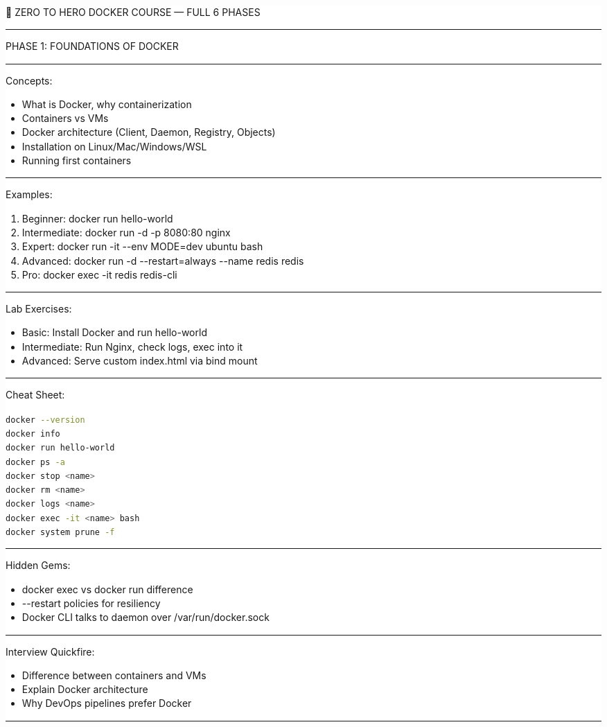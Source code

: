 🐳 ZERO TO HERO DOCKER COURSE — FULL 6 PHASES

---

PHASE 1: FOUNDATIONS OF DOCKER

---

Concepts:
- What is Docker, why containerization
- Containers vs VMs
- Docker architecture (Client, Daemon, Registry, Objects)
- Installation on Linux/Mac/Windows/WSL
- Running first containers

---

Examples:
1. Beginner: docker run hello-world
2. Intermediate: docker run -d -p 8080:80 nginx
3. Expert: docker run -it --env MODE=dev ubuntu bash
4. Advanced: docker run -d --restart=always --name redis redis
5. Pro: docker exec -it redis redis-cli

---

Lab Exercises:
- Basic: Install Docker and run hello-world
- Intermediate: Run Nginx, check logs, exec into it
- Advanced: Serve custom index.html via bind mount

---

Cheat Sheet:
```bash
docker --version
docker info
docker run hello-world
docker ps -a
docker stop <name>
docker rm <name>
docker logs <name>
docker exec -it <name> bash
docker system prune -f
```

---

Hidden Gems:
- docker exec vs docker run difference
- --restart policies for resiliency
- Docker CLI talks to daemon over /var/run/docker.sock

---

Interview Quickfire:
- Difference between containers and VMs
- Explain Docker architecture
- Why DevOps pipelines prefer Docker

---